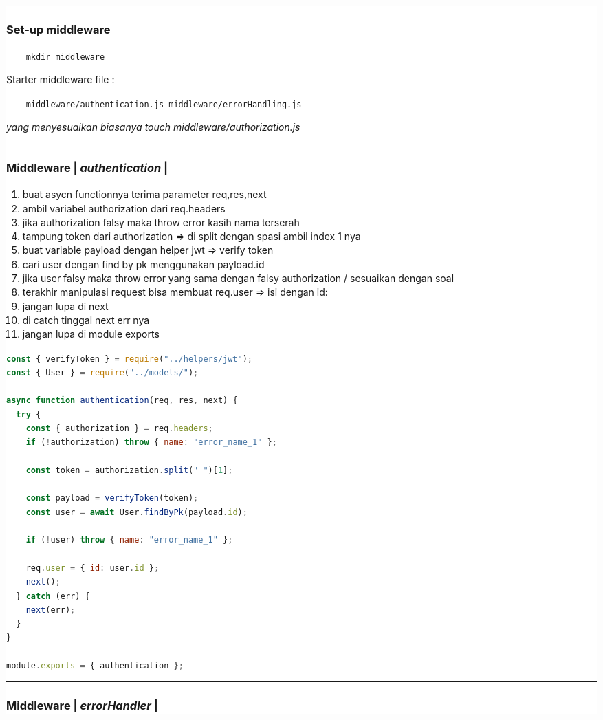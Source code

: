 ___
### Set-up middleware

        mkdir middleware

Starter middleware file :

        middleware/authentication.js middleware/errorHandling.js

_yang menyesuaikan biasanya touch middleware/authorization.js_

___
### Middleware | _authentication_ |

1. buat asycn functionnya terima parameter req,res,next
2. ambil variabel authorization dari req.headers
3. jika authorization falsy maka throw error kasih nama terserah
4. tampung token dari authorization => di split dengan spasi ambil index 1 nya
5. buat variable payload dengan helper jwt => verify token
6. cari user dengan find by pk menggunakan payload.id
7. jika user falsy maka throw error yang sama dengan falsy authorization / sesuaikan dengan soal
8. terakhir manipulasi request bisa membuat req.user => isi dengan id: <id user>
9. jangan lupa di next
10. di catch tinggal next err nya
11. jangan lupa di module exports

```js
const { verifyToken } = require("../helpers/jwt");
const { User } = require("../models/");

async function authentication(req, res, next) {
  try {
    const { authorization } = req.headers;
    if (!authorization) throw { name: "error_name_1" };

    const token = authorization.split(" ")[1];

    const payload = verifyToken(token);
    const user = await User.findByPk(payload.id);

    if (!user) throw { name: "error_name_1" };

    req.user = { id: user.id };
    next();
  } catch (err) {
    next(err);
  }
}

module.exports = { authentication };
```
___
### Middleware | _errorHandler_ |
